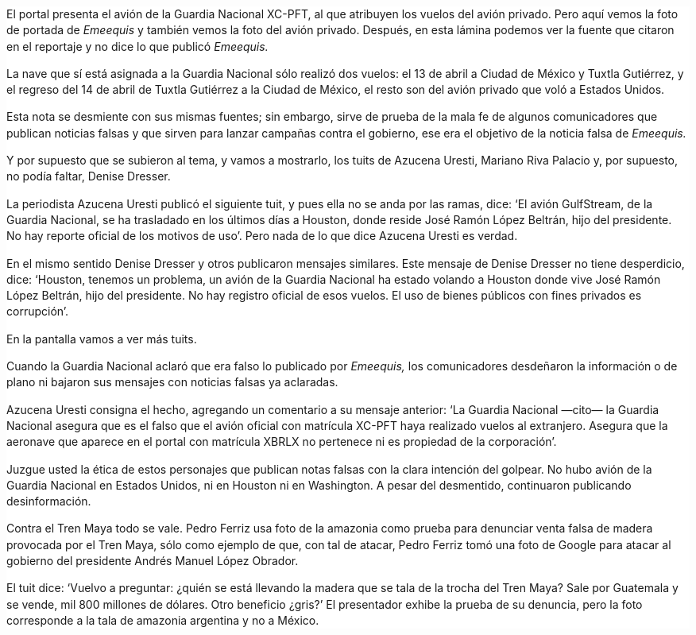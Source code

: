 El portal presenta el avión de la Guardia Nacional XC-PFT, al que atribuyen
los vuelos del avión privado. Pero aquí vemos la foto de portada de _Emeequis_
y también vemos la foto del avión privado. Después, en esta lámina podemos ver
la fuente que citaron en el reportaje y no dice lo que publicó _Emeequis._

La nave que sí está asignada a la Guardia Nacional sólo realizó dos vuelos: el
13 de abril a Ciudad de México y Tuxtla Gutiérrez, y el regreso del 14 de
abril de Tuxtla Gutiérrez a la Ciudad de México, el resto son del avión
privado que voló a Estados Unidos.

Esta nota se desmiente con sus mismas fuentes; sin embargo, sirve de prueba de
la mala fe de algunos comunicadores que publican noticias falsas y que sirven
para lanzar campañas contra el gobierno, ese era el objetivo de la noticia
falsa de _Emeequis._

Y por supuesto que se subieron al tema, y vamos a mostrarlo, los tuits de
Azucena Uresti, Mariano Riva Palacio y, por supuesto, no podía faltar, Denise
Dresser.

La periodista Azucena Uresti publicó el siguiente tuit, y pues ella no se anda
por las ramas, dice: ‘El avión GulfStream, de la Guardia Nacional, se ha
trasladado en los últimos días a Houston, donde reside José Ramón López
Beltrán, hijo del presidente. No hay reporte oficial de los motivos de uso’.
Pero nada de lo que dice Azucena Uresti es verdad.

En el mismo sentido Denise Dresser y otros publicaron mensajes similares. Este
mensaje de Denise Dresser no tiene desperdicio, dice: ‘Houston, tenemos un
problema, un avión de la Guardia Nacional ha estado volando a Houston donde
vive José Ramón López Beltrán, hijo del presidente. No hay registro oficial de
esos vuelos. El uso de bienes públicos con fines privados es corrupción’.

En la pantalla vamos a ver más tuits.

Cuando la Guardia Nacional aclaró que era falso lo publicado por _Emeequis,_
los comunicadores desdeñaron la información o de plano ni bajaron sus mensajes
con noticias falsas ya aclaradas.

Azucena Uresti consigna el hecho, agregando un comentario a su mensaje
anterior: ‘La Guardia Nacional —cito— la Guardia Nacional asegura que es el
falso que el avión oficial con matrícula XC­-PFT haya realizado vuelos al
extranjero. Asegura que la aeronave que aparece en el portal con matrícula
XBRLX no pertenece ni es propiedad de la corporación’.

Juzgue usted la ética de estos personajes que publican notas falsas con la
clara intención del golpear. No hubo avión de la Guardia Nacional en Estados
Unidos, ni en Houston ni en Washington. A pesar del desmentido, continuaron
publicando desinformación.

Contra el Tren Maya todo se vale. Pedro Ferriz usa foto de la amazonia como
prueba para denunciar venta falsa de madera provocada por el Tren Maya, sólo
como ejemplo de que, con tal de atacar, Pedro Ferriz tomó una foto de Google
para atacar al gobierno del presidente Andrés Manuel López Obrador.

El tuit dice: ‘Vuelvo a preguntar: ¿quién se está llevando la madera que se
tala de la trocha del Tren Maya? Sale por Guatemala y se vende, mil 800
millones de dólares. Otro beneficio ¿gris?’ El presentador exhibe la prueba de
su denuncia, pero la foto corresponde a la tala de amazonia argentina y no a
México.
